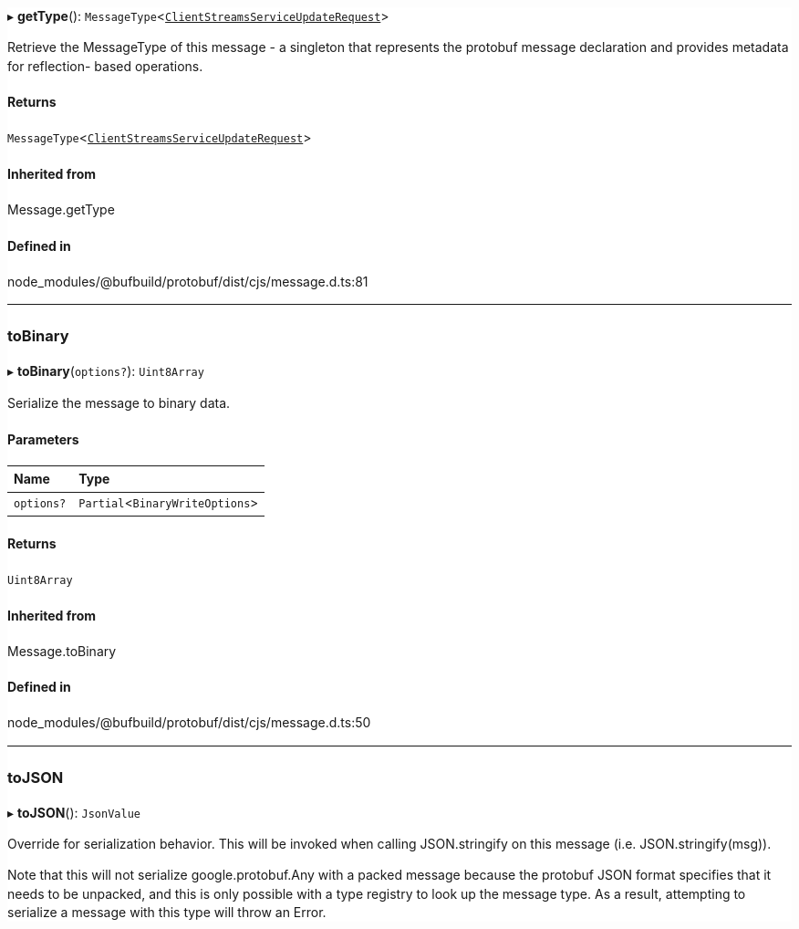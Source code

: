 ▸ **getType**(): `MessageType`\<[`ClientStreamsServiceUpdateRequest`](ClientStreamsServiceUpdateRequest.md)\>

Retrieve the MessageType of this message - a singleton that represents
the protobuf message declaration and provides metadata for reflection-
based operations.

#### Returns

`MessageType`\<[`ClientStreamsServiceUpdateRequest`](ClientStreamsServiceUpdateRequest.md)\>

#### Inherited from

Message.getType

#### Defined in

node_modules/@bufbuild/protobuf/dist/cjs/message.d.ts:81

___

### toBinary

▸ **toBinary**(`options?`): `Uint8Array`

Serialize the message to binary data.

#### Parameters

| Name | Type |
| :------ | :------ |
| `options?` | `Partial`\<`BinaryWriteOptions`\> |

#### Returns

`Uint8Array`

#### Inherited from

Message.toBinary

#### Defined in

node_modules/@bufbuild/protobuf/dist/cjs/message.d.ts:50

___

### toJSON

▸ **toJSON**(): `JsonValue`

Override for serialization behavior. This will be invoked when calling
JSON.stringify on this message (i.e. JSON.stringify(msg)).

Note that this will not serialize google.protobuf.Any with a packed
message because the protobuf JSON format specifies that it needs to be
unpacked, and this is only possible with a type registry to look up the
message type.  As a result, attempting to serialize a message with this
type will throw an Error.
